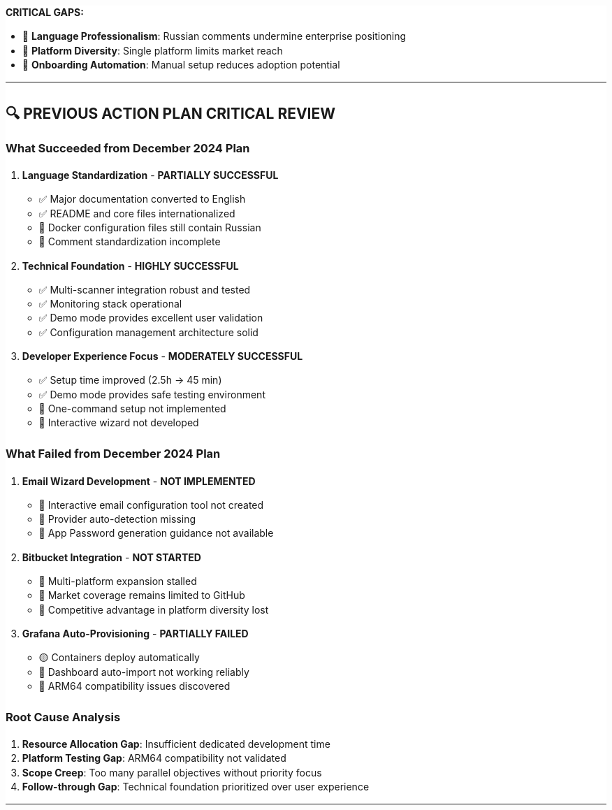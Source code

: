 **CRITICAL GAPS:**
- 🔴 **Language Professionalism**: Russian comments undermine enterprise positioning
- 🔴 **Platform Diversity**: Single platform limits market reach
- 🔴 **Onboarding Automation**: Manual setup reduces adoption potential

---

## 🔍 PREVIOUS ACTION PLAN CRITICAL REVIEW

### **What Succeeded from December 2024 Plan**

1. **Language Standardization** - **PARTIALLY SUCCESSFUL**
   - ✅ Major documentation converted to English
   - ✅ README and core files internationalized
   - 🔴 Docker configuration files still contain Russian
   - 🔴 Comment standardization incomplete

2. **Technical Foundation** - **HIGHLY SUCCESSFUL**
   - ✅ Multi-scanner integration robust and tested
   - ✅ Monitoring stack operational
   - ✅ Demo mode provides excellent user validation
   - ✅ Configuration management architecture solid

3. **Developer Experience Focus** - **MODERATELY SUCCESSFUL**
   - ✅ Setup time improved (2.5h → 45 min)
   - ✅ Demo mode provides safe testing environment
   - 🔴 One-command setup not implemented
   - 🔴 Interactive wizard not developed

### **What Failed from December 2024 Plan**

1. **Email Wizard Development** - **NOT IMPLEMENTED**
   - 🔴 Interactive email configuration tool not created
   - 🔴 Provider auto-detection missing
   - 🔴 App Password generation guidance not available

2. **Bitbucket Integration** - **NOT STARTED**
   - 🔴 Multi-platform expansion stalled
   - 🔴 Market coverage remains limited to GitHub
   - 🔴 Competitive advantage in platform diversity lost

3. **Grafana Auto-Provisioning** - **PARTIALLY FAILED**
   - 🟡 Containers deploy automatically
   - 🔴 Dashboard auto-import not working reliably
   - 🔴 ARM64 compatibility issues discovered

### **Root Cause Analysis**

1. **Resource Allocation Gap**: Insufficient dedicated development time
2. **Platform Testing Gap**: ARM64 compatibility not validated
3. **Scope Creep**: Too many parallel objectives without priority focus
4. **Follow-through Gap**: Technical foundation prioritized over user experience

---